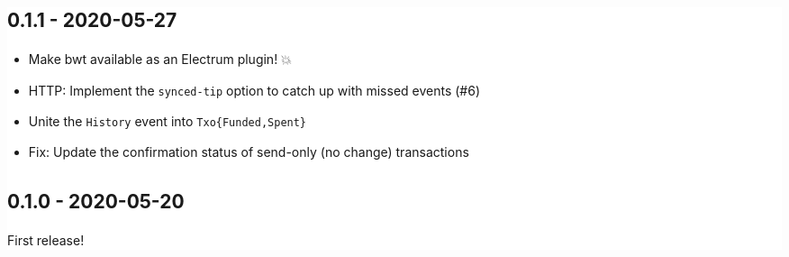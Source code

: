 ## 0.1.1 - 2020-05-27

- Make bwt available as an Electrum plugin! 💥

- HTTP: Implement the `synced-tip` option to catch up with missed events (#6)

- Unite the `History` event into `Txo{Funded,Spent}`

- Fix: Update the confirmation status of send-only (no change) transactions

## 0.1.0 - 2020-05-20

First release!
